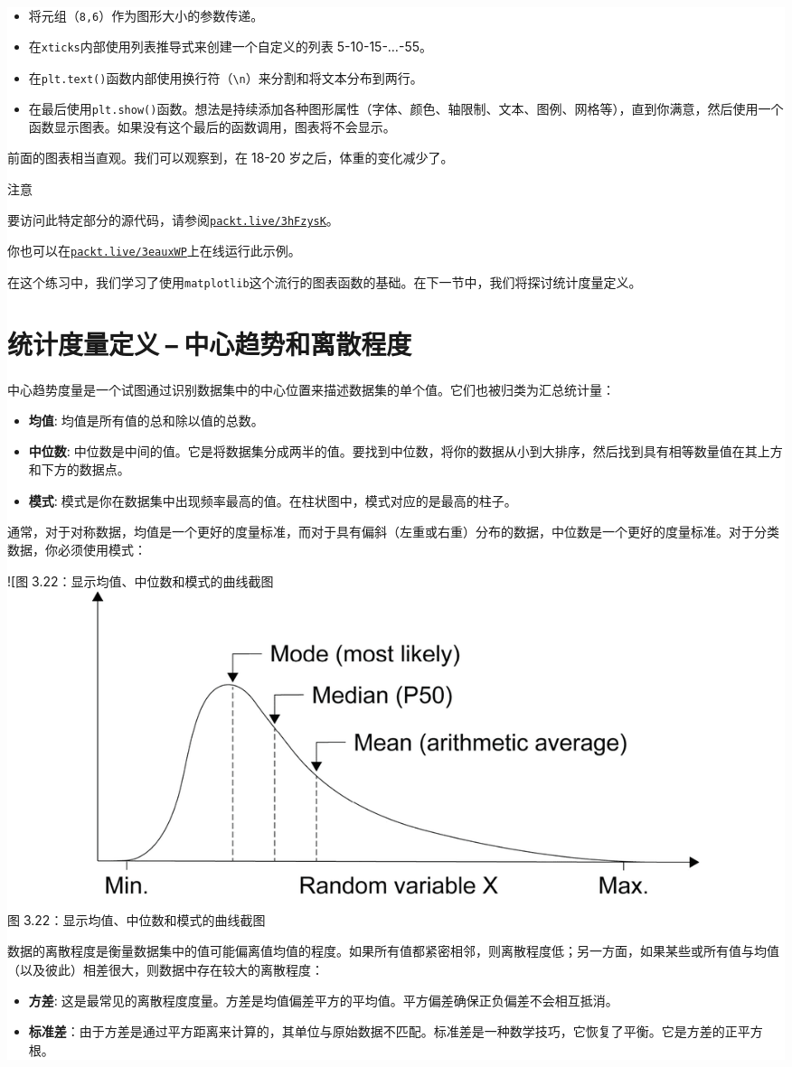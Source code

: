 +   将元组（`8,6`）作为图形大小的参数传递。

+   在`xticks`内部使用列表推导式来创建一个自定义的列表 5-10-15-…-55。

+   在`plt.text()`函数内部使用换行符（`\n`）来分割和将文本分布到两行。

+   在最后使用`plt.show()`函数。想法是持续添加各种图形属性（字体、颜色、轴限制、文本、图例、网格等），直到你满意，然后使用一个函数显示图表。如果没有这个最后的函数调用，图表将不会显示。

前面的图表相当直观。我们可以观察到，在 18-20 岁之后，体重的变化减少了。

注意

要访问此特定部分的源代码，请参阅[`packt.live/3hFzysK`](https://packt.live/3hFzysK)。

你也可以在[`packt.live/3eauxWP`](https://packt.live/3eauxWP)上在线运行此示例。

在这个练习中，我们学习了使用`matplotlib`这个流行的图表函数的基础。在下一节中，我们将探讨统计度量定义。

# 统计度量定义 – 中心趋势和离散程度

中心趋势度量是一个试图通过识别数据集中的中心位置来描述数据集的单个值。它们也被归类为汇总统计量：

+   **均值**: 均值是所有值的总和除以值的总数。

+   **中位数**: 中位数是中间的值。它是将数据集分成两半的值。要找到中位数，将你的数据从小到大排序，然后找到具有相等数量值在其上方和下方的数据点。

+   **模式**: 模式是你在数据集中出现频率最高的值。在柱状图中，模式对应的是最高的柱子。

通常，对于对称数据，均值是一个更好的度量标准，而对于具有偏斜（左重或右重）分布的数据，中位数是一个更好的度量标准。对于分类数据，你必须使用模式：

![图 3.22：显示均值、中位数和模式的曲线截图![图 3.22：显示均值、中位数和模式的曲线截图](img/B15780_03_22.jpg)

图 3.22：显示均值、中位数和模式的曲线截图

数据的离散程度是衡量数据集中的值可能偏离值均值的程度。如果所有值都紧密相邻，则离散程度低；另一方面，如果某些或所有值与均值（以及彼此）相差很大，则数据中存在较大的离散程度：

+   **方差**: 这是最常见的离散程度度量。方差是均值偏差平方的平均值。平方偏差确保正负偏差不会相互抵消。

+   **标准差**：由于方差是通过平方距离来计算的，其单位与原始数据不匹配。标准差是一种数学技巧，它恢复了平衡。它是方差的正平方根。
